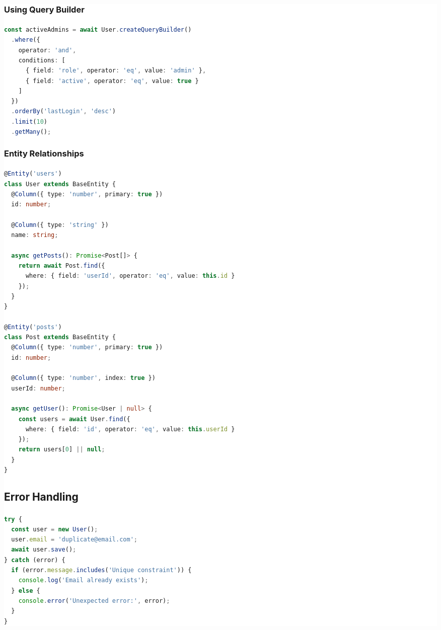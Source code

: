 ### Using Query Builder
```typescript
const activeAdmins = await User.createQueryBuilder()
  .where({
    operator: 'and',
    conditions: [
      { field: 'role', operator: 'eq', value: 'admin' },
      { field: 'active', operator: 'eq', value: true }
    ]
  })
  .orderBy('lastLogin', 'desc')
  .limit(10)
  .getMany();
```

### Entity Relationships
```typescript
@Entity('users')
class User extends BaseEntity {
  @Column({ type: 'number', primary: true })
  id: number;

  @Column({ type: 'string' })
  name: string;

  async getPosts(): Promise<Post[]> {
    return await Post.find({
      where: { field: 'userId', operator: 'eq', value: this.id }
    });
  }
}

@Entity('posts')
class Post extends BaseEntity {
  @Column({ type: 'number', primary: true })
  id: number;

  @Column({ type: 'number', index: true })
  userId: number;

  async getUser(): Promise<User | null> {
    const users = await User.find({
      where: { field: 'id', operator: 'eq', value: this.userId }
    });
    return users[0] || null;
  }
}
```

## Error Handling
```typescript
try {
  const user = new User();
  user.email = 'duplicate@email.com';
  await user.save();
} catch (error) {
  if (error.message.includes('Unique constraint')) {
    console.log('Email already exists');
  } else {
    console.error('Unexpected error:', error);
  }
}
```
